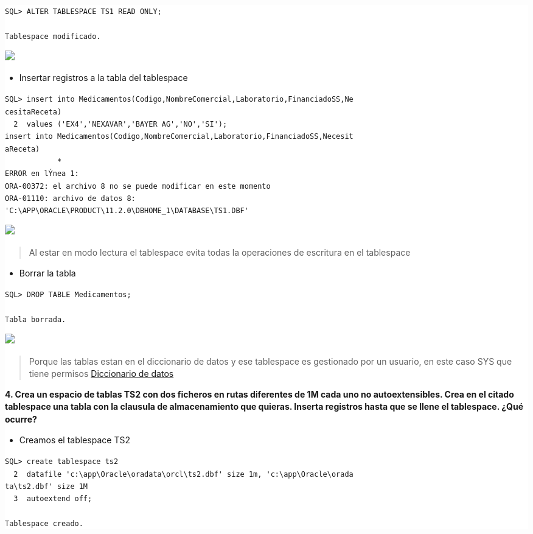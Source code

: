 ```
SQL> ALTER TABLESPACE TS1 READ ONLY;

Tablespace modificado.
```

![](https://i.imgur.com/SOaCKBb.png)

- Insertar registros a la tabla del tablespace

```
SQL> insert into Medicamentos(Codigo,NombreComercial,Laboratorio,FinanciadoSS,Ne
cesitaReceta)
  2  values ('EX4','NEXAVAR','BAYER AG','NO','SI');
insert into Medicamentos(Codigo,NombreComercial,Laboratorio,FinanciadoSS,Necesit
aReceta)
            *
ERROR en lÝnea 1:
ORA-00372: el archivo 8 no se puede modificar en este momento
ORA-01110: archivo de datos 8:
'C:\APP\ORACLE\PRODUCT\11.2.0\DBHOME_1\DATABASE\TS1.DBF'
```

![](https://i.imgur.com/FTxeZpl.png)

> Al estar en modo lectura el tablespace evita todas la operaciones de escritura en el tablespace

- Borrar la tabla

```
SQL> DROP TABLE Medicamentos;

Tabla borrada.
```

![](https://i.imgur.com/oQ9ZNEh.png)

> Porque las tablas estan en el diccionario de datos y ese tablespace es gestionado por un usuario, en este caso SYS que tiene permisos
[Diccionario de datos](http://www.iiia.csic.es/udt/es/blog/jrodriguez/2008/diccionario-datos-en-oracle-9i-guia-util)

**4. Crea un espacio de tablas TS2 con dos ficheros en rutas diferentes de 1M cada uno no autoextensibles. Crea en el citado tablespace una tabla con la clausula de almacenamiento que quieras. Inserta registros hasta que se llene el tablespace. ¿Qué ocurre?**

- Creamos el tablespace TS2
```
SQL> create tablespace ts2
  2  datafile 'c:\app\Oracle\oradata\orcl\ts2.dbf' size 1m, 'c:\app\Oracle\orada
ta\ts2.dbf' size 1M
  3  autoextend off;

Tablespace creado.
```
